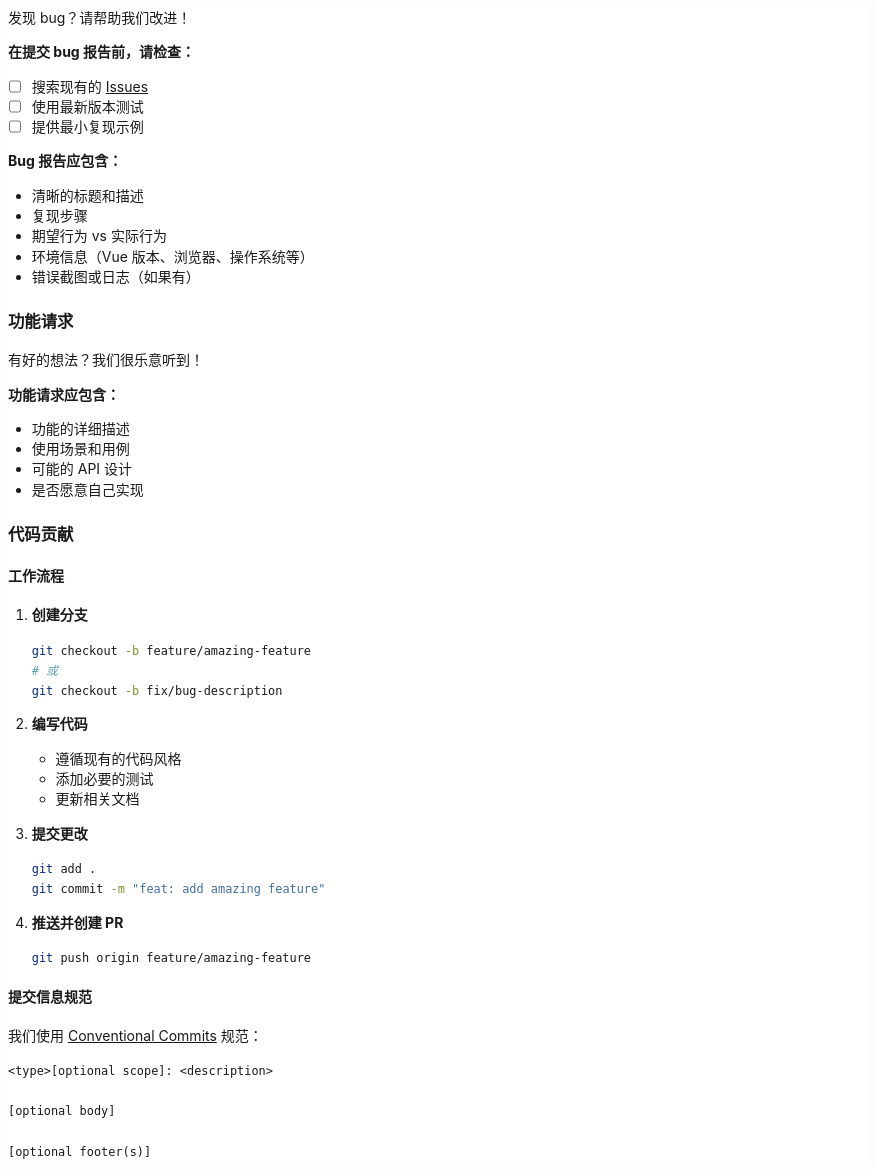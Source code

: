 发现 bug？请帮助我们改进！

**在提交 bug 报告前，请检查：**
- [ ] 搜索现有的 [Issues](https://github.com/shenjianZ/vue-docs-ui/issues)
- [ ] 使用最新版本测试
- [ ] 提供最小复现示例

**Bug 报告应包含：**
- 清晰的标题和描述
- 复现步骤
- 期望行为 vs 实际行为
- 环境信息（Vue 版本、浏览器、操作系统等）
- 错误截图或日志（如果有）

### 功能请求

有好的想法？我们很乐意听到！

**功能请求应包含：**
- 功能的详细描述
- 使用场景和用例
- 可能的 API 设计
- 是否愿意自己实现

### 代码贡献

#### 工作流程

1. **创建分支**
   ```bash
   git checkout -b feature/amazing-feature
   # 或
   git checkout -b fix/bug-description
   ```

2. **编写代码**
   - 遵循现有的代码风格
   - 添加必要的测试
   - 更新相关文档

3. **提交更改**
   ```bash
   git add .
   git commit -m "feat: add amazing feature"
   ```

4. **推送并创建 PR**
   ```bash
   git push origin feature/amazing-feature
   ```

#### 提交信息规范

我们使用 [Conventional Commits](https://conventionalcommits.org/) 规范：

```
<type>[optional scope]: <description>

[optional body]

[optional footer(s)]
```


  [`docs-component--${props.variant}`]: true